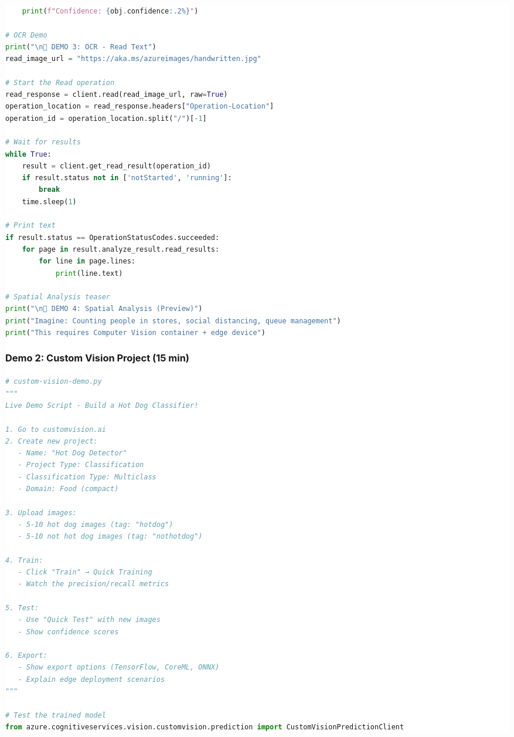 ```python
    print(f"Confidence: {obj.confidence:.2%}")

# OCR Demo
print("\n📄 DEMO 3: OCR - Read Text")
read_image_url = "https://aka.ms/azureimages/handwritten.jpg"

# Start the Read operation
read_response = client.read(read_image_url, raw=True)
operation_location = read_response.headers["Operation-Location"]
operation_id = operation_location.split("/")[-1]

# Wait for results
while True:
    result = client.get_read_result(operation_id)
    if result.status not in ['notStarted', 'running']:
        break
    time.sleep(1)

# Print text
if result.status == OperationStatusCodes.succeeded:
    for page in result.analyze_result.read_results:
        for line in page.lines:
            print(line.text)

# Spatial Analysis teaser
print("\n🏢 DEMO 4: Spatial Analysis (Preview)")
print("Imagine: Counting people in stores, social distancing, queue management")
print("This requires Computer Vision container + edge device")
```

### Demo 2: Custom Vision Project (15 min)
```python
# custom-vision-demo.py
"""
Live Demo Script - Build a Hot Dog Classifier!

1. Go to customvision.ai
2. Create new project:
   - Name: "Hot Dog Detector"
   - Project Type: Classification
   - Classification Type: Multiclass
   - Domain: Food (compact)

3. Upload images:
   - 5-10 hot dog images (tag: "hotdog")
   - 5-10 not hot dog images (tag: "nothotdog")

4. Train:
   - Click "Train" → Quick Training
   - Watch the precision/recall metrics

5. Test:
   - Use "Quick Test" with new images
   - Show confidence scores

6. Export:
   - Show export options (TensorFlow, CoreML, ONNX)
   - Explain edge deployment scenarios
"""

# Test the trained model
from azure.cognitiveservices.vision.customvision.prediction import CustomVisionPredictionClient

```